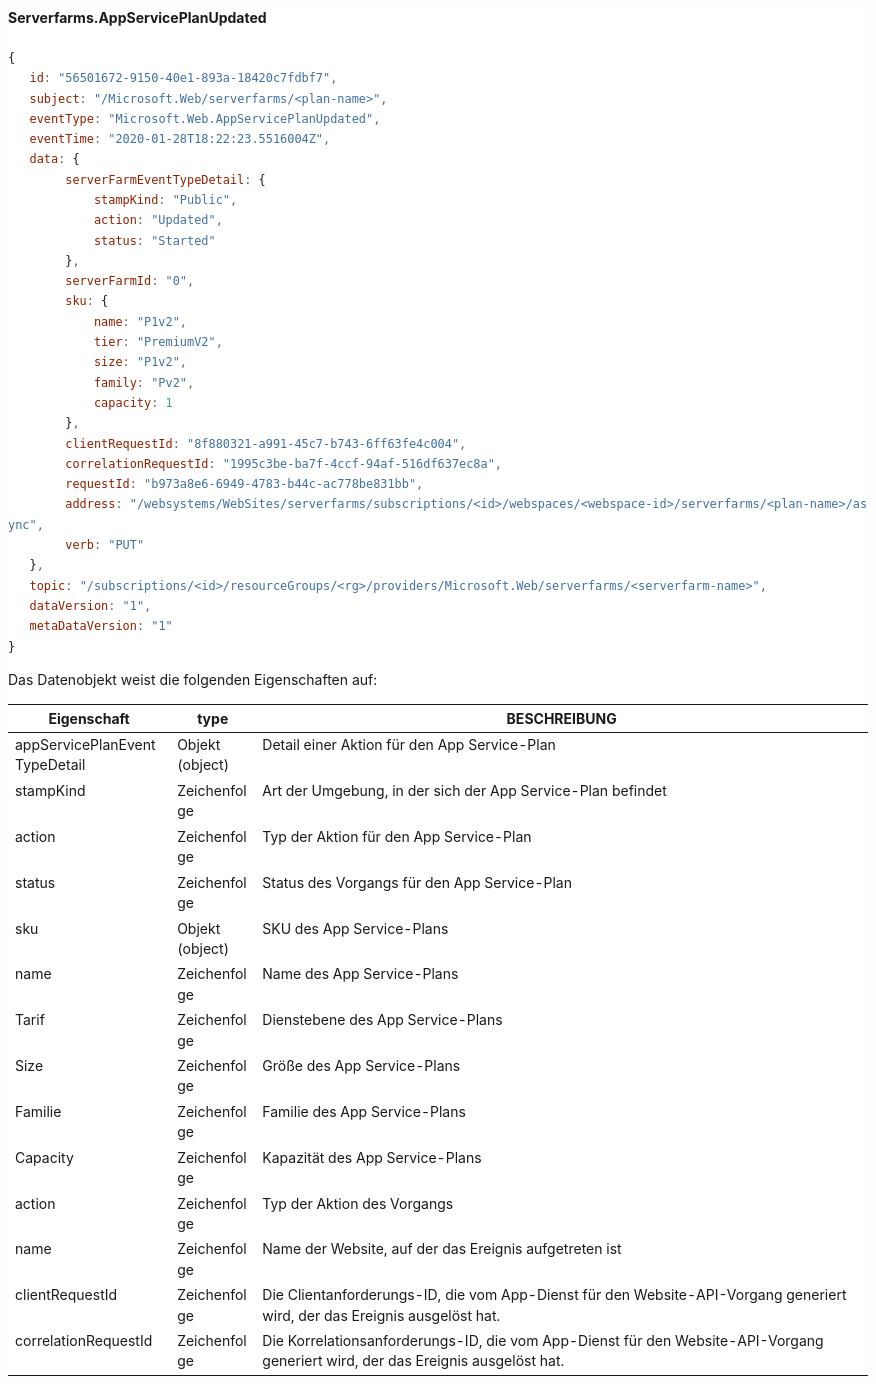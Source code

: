 #### <a name="serverfarmsappserviceplanupdated"></a>Serverfarms.AppServicePlanUpdated

```js
{
   id: "56501672-9150-40e1-893a-18420c7fdbf7",
   subject: "/Microsoft.Web/serverfarms/<plan-name>",
   eventType: "Microsoft.Web.AppServicePlanUpdated",
   eventTime: "2020-01-28T18:22:23.5516004Z",
   data: {
        serverFarmEventTypeDetail: {
            stampKind: "Public",
            action: "Updated",
            status: "Started"
        },
        serverFarmId: "0",
        sku: {
            name: "P1v2",
            tier: "PremiumV2",
            size: "P1v2",
            family: "Pv2",
            capacity: 1
        },
        clientRequestId: "8f880321-a991-45c7-b743-6ff63fe4c004",
        correlationRequestId: "1995c3be-ba7f-4ccf-94af-516df637ec8a",
        requestId: "b973a8e6-6949-4783-b44c-ac778be831bb",
        address: "/websystems/WebSites/serverfarms/subscriptions/<id>/webspaces/<webspace-id>/serverfarms/<plan-name>/async",
        verb: "PUT"
   },
   topic: "/subscriptions/<id>/resourceGroups/<rg>/providers/Microsoft.Web/serverfarms/<serverfarm-name>",
   dataVersion: "1",
   metaDataVersion: "1"
}
```

Das Datenobjekt weist die folgenden Eigenschaften auf:

|    Eigenschaft                         |    type      |    BESCHREIBUNG                                                                                                       |
|-------------------------------------|--------------|----------------------------------------------------------------------------------------------------------------------|
|    appServicePlanEventTypeDetail    |    Objekt (object)    |    Detail einer Aktion für den App Service-Plan                                                                          |
|    stampKind                        |    Zeichenfolge    |    Art der Umgebung, in der sich der App Service-Plan befindet                                                                     |
|    action                           |    Zeichenfolge    |    Typ der Aktion für den App Service-Plan                                                                            |
|    status                           |    Zeichenfolge    |    Status des Vorgangs für den App Service-Plan                                                                   |
|    sku                              |    Objekt (object)    |    SKU des App Service-Plans                                                                                       |
|    name                             |    Zeichenfolge    |    Name des App Service-Plans                                                                                      |
|    Tarif                             |    Zeichenfolge    |    Dienstebene des App Service-Plans                                                                                      |
|    Size                             |    Zeichenfolge    |    Größe des App Service-Plans                                                                                      |
|    Familie                           |    Zeichenfolge    |    Familie des App Service-Plans                                                                                        |
|    Capacity                         |    Zeichenfolge    |    Kapazität des App Service-Plans                                                                                      |
|    action                           |    Zeichenfolge    |    Typ der Aktion des Vorgangs                                                                                   |
|    name                             |    Zeichenfolge    |    Name der Website, auf der das Ereignis aufgetreten ist                                                                          |
|    clientRequestId                  |    Zeichenfolge    |    Die Clientanforderungs-ID, die vom App-Dienst für den Website-API-Vorgang generiert wird, der das Ereignis ausgelöst hat.         |
|    correlationRequestId             |    Zeichenfolge    |    Die Korrelationsanforderungs-ID, die vom App-Dienst für den Website-API-Vorgang generiert wird, der das Ereignis ausgelöst hat.    |